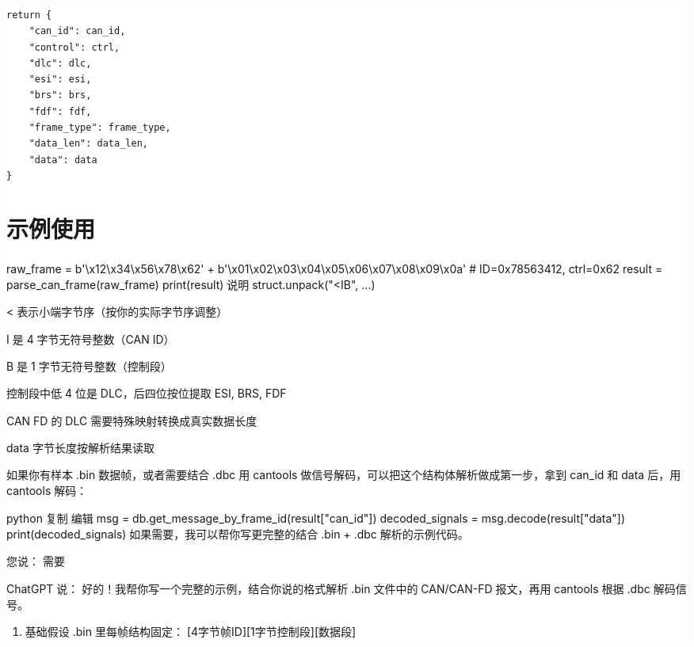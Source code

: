     return {
        "can_id": can_id,
        "control": ctrl,
        "dlc": dlc,
        "esi": esi,
        "brs": brs,
        "fdf": fdf,
        "frame_type": frame_type,
        "data_len": data_len,
        "data": data
    }


# 示例使用
raw_frame = b'\x12\x34\x56\x78\x62' + b'\x01\x02\x03\x04\x05\x06\x07\x08\x09\x0a'  # ID=0x78563412, ctrl=0x62
result = parse_can_frame(raw_frame)
print(result)
说明
struct.unpack("<IB", ...)

< 表示小端字节序（按你的实际字节序调整）

I 是 4 字节无符号整数（CAN ID）

B 是 1 字节无符号整数（控制段）

控制段中低 4 位是 DLC，后四位按位提取 ESI, BRS, FDF

CAN FD 的 DLC 需要特殊映射转换成真实数据长度

data 字节长度按解析结果读取

如果你有样本 .bin 数据帧，或者需要结合 .dbc 用 cantools 做信号解码，可以把这个结构体解析做成第一步，拿到 can_id 和 data 后，用 cantools 解码：

python
复制
编辑
msg = db.get_message_by_frame_id(result["can_id"])
decoded_signals = msg.decode(result["data"])
print(decoded_signals)
如果需要，我可以帮你写更完整的结合 .bin + .dbc 解析的示例代码。








您说：
需要


ChatGPT 说：
好的！我帮你写一个完整的示例，结合你说的格式解析 .bin 文件中的 CAN/CAN-FD 报文，再用 cantools 根据 .dbc 解码信号。

1. 基础假设
.bin 里每帧结构固定：
[4字节帧ID][1字节控制段][数据段]
